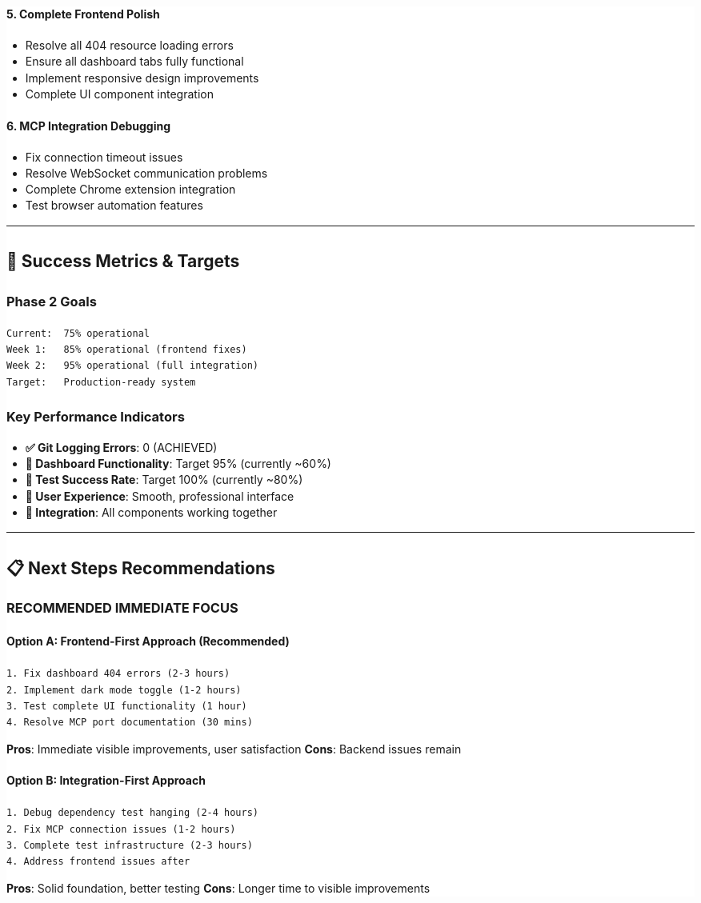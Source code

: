 #### **5. Complete Frontend Polish**
- Resolve all 404 resource loading errors
- Ensure all dashboard tabs fully functional
- Implement responsive design improvements
- Complete UI component integration

#### **6. MCP Integration Debugging**
- Fix connection timeout issues
- Resolve WebSocket communication problems
- Complete Chrome extension integration
- Test browser automation features

---

## 🎯 Success Metrics & Targets

### **Phase 2 Goals**
```
Current:  75% operational
Week 1:   85% operational (frontend fixes)
Week 2:   95% operational (full integration)
Target:   Production-ready system
```

### **Key Performance Indicators**
- **✅ Git Logging Errors**: 0 (ACHIEVED)
- **🎯 Dashboard Functionality**: Target 95% (currently ~60%)
- **🎯 Test Success Rate**: Target 100% (currently ~80%)
- **🎯 User Experience**: Smooth, professional interface
- **🎯 Integration**: All components working together

---

## 📋 Next Steps Recommendations

### **RECOMMENDED IMMEDIATE FOCUS**

#### **Option A: Frontend-First Approach** (Recommended)
```
1. Fix dashboard 404 errors (2-3 hours)
2. Implement dark mode toggle (1-2 hours)  
3. Test complete UI functionality (1 hour)
4. Resolve MCP port documentation (30 mins)
```
**Pros**: Immediate visible improvements, user satisfaction
**Cons**: Backend issues remain

#### **Option B: Integration-First Approach**
```
1. Debug dependency test hanging (2-4 hours)
2. Fix MCP connection issues (1-2 hours)
3. Complete test infrastructure (2-3 hours)
4. Address frontend issues after
```
**Pros**: Solid foundation, better testing
**Cons**: Longer time to visible improvements

